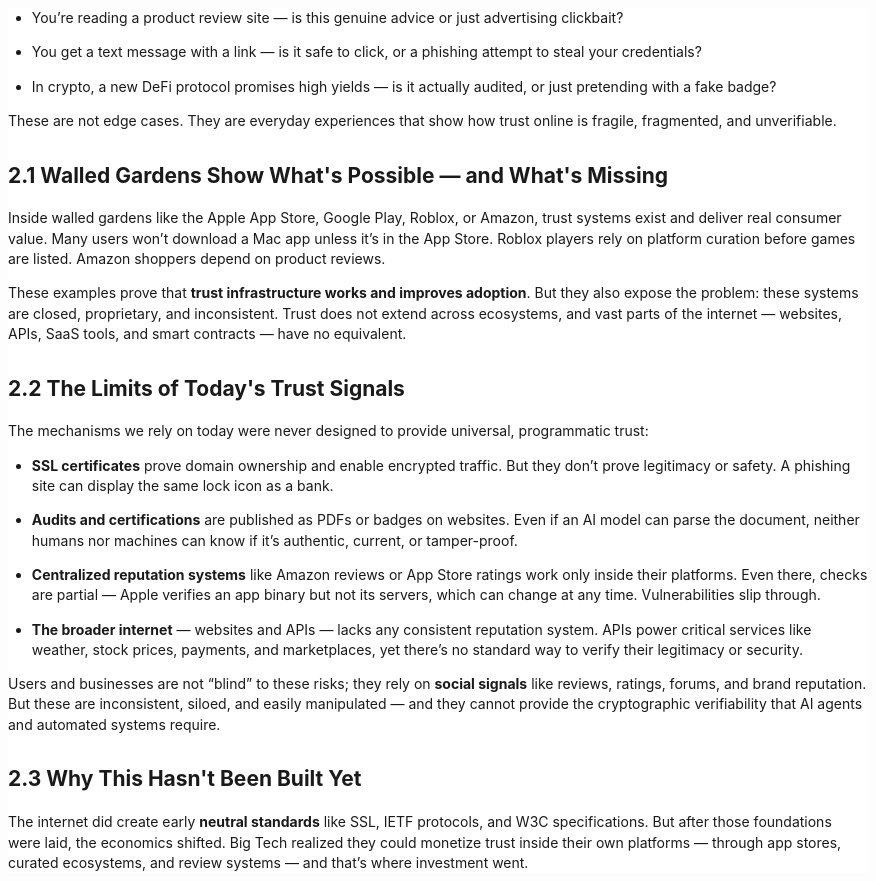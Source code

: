 * You’re reading a product review site — is this genuine advice or just advertising clickbait?    
    
* You get a text message with a link — is it safe to click, or a phishing attempt to steal your credentials?    
    
* In crypto, a new DeFi protocol promises high yields — is it actually audited, or just pretending with a fake badge?

These are not edge cases. They are everyday experiences that show how trust online is fragile, fragmented, and unverifiable.

## **2.1 Walled Gardens Show What's Possible — and What's Missing**

Inside walled gardens like the Apple App Store, Google Play, Roblox, or Amazon, trust systems exist and deliver real consumer value. Many users won’t download a Mac app unless it’s in the App Store. Roblox players rely on platform curation before games are listed. Amazon shoppers depend on product reviews.

These examples prove that **trust infrastructure works and improves adoption**. But they also expose the problem: these systems are closed, proprietary, and inconsistent. Trust does not extend across ecosystems, and vast parts of the internet — websites, APIs, SaaS tools, and smart contracts — have no equivalent.

## **2.2 The Limits of Today's Trust Signals**

The mechanisms we rely on today were never designed to provide universal, programmatic trust:

* **SSL certificates** prove domain ownership and enable encrypted traffic. But they don’t prove legitimacy or safety. A phishing site can display the same lock icon as a bank.    
    
* **Audits and certifications** are published as PDFs or badges on websites. Even if an AI model can parse the document, neither humans nor machines can know if it’s authentic, current, or tamper-proof.    
    
* **Centralized reputation systems** like Amazon reviews or App Store ratings work only inside their platforms. Even there, checks are partial — Apple verifies an app binary but not its servers, which can change at any time. Vulnerabilities slip through.    
    
* **The broader internet** — websites and APIs — lacks any consistent reputation system. APIs power critical services like weather, stock prices, payments, and marketplaces, yet there’s no standard way to verify their legitimacy or security.

Users and businesses are not “blind” to these risks; they rely on **social signals** like reviews, ratings, forums, and brand reputation. But these are inconsistent, siloed, and easily manipulated — and they cannot provide the cryptographic verifiability that AI agents and automated systems require.

## **2.3 Why This Hasn't Been Built Yet**

The internet did create early **neutral standards** like SSL, IETF protocols, and W3C specifications. But after those foundations were laid, the economics shifted. Big Tech realized they could monetize trust inside their own platforms — through app stores, curated ecosystems, and review systems — and that’s where investment went.
